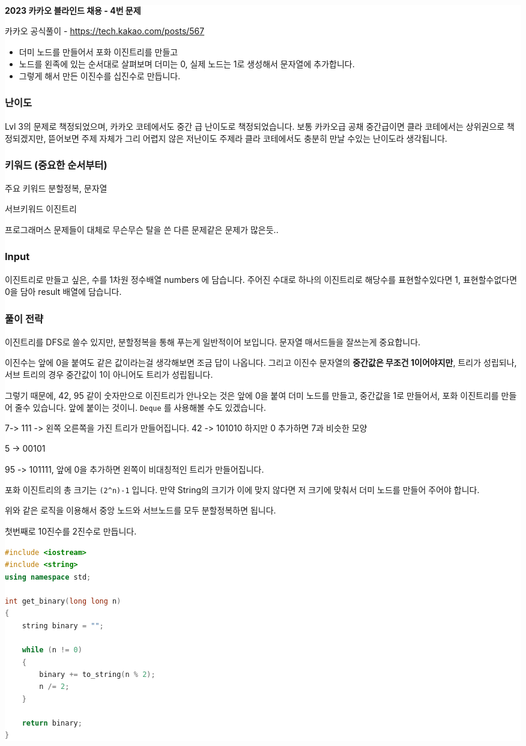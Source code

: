 
**2023 카카오 블라인드 채용 -  4번 문제** 

카카오 공식풀이 - https://tech.kakao.com/posts/567


- 더미 노드를 만들어서 포화 이진트리를 만들고
- 노드를 왼족에 있는 순서대로 살펴보며 더미는 0, 실제 노드는 1로 생성해서 문자열에 추가합니다. 
- 그렇게 해서 만든 이진수를 십진수로 만듭니다. 

### 난이도 

Lvl 3의 문제로 책정되었으며, 카카오 코테에서도 중간 급 난이도로 책정되었습니다. 보통 카카오급 공채 중간급이면 클라 코테에서는 상위권으로 책정되겠지만, 뜯어보면 주제 자체가 그리 어렵지 않은 저난이도 주제라 클라 코테에서도 충분히 만날 수있는 난이도라 생각됩니다.

### 키워드 (중요한 순서부터)

주요 키워드 
분할정복, 문자열

서브키워드 
이진트리 

프로그래머스 문제들이 대체로 무슨무슨 탈을 쓴 다른 문제같은 문제가 많은듯.. 
### Input

이진트리로 만들고 싶은, 수를 1차원 정수배열 numbers 에 담습니다. 주어진 수대로 하나의 이진트리로 해당수를 표현할수있다면 1, 표현할수없다면 0을 담아 result 배열에 담습니다. 

### 풀이 전략 

이진트리를 DFS로 쓸수 있지만, 분할정복을 통해 푸는게 일반적이어 보입니다. 문자열 매서드들을 잘쓰는게 중요합니다. 

이진수는 앞에 0을 붙여도 같은 값이라는걸 생각해보면 조금 답이 나옵니다. 그리고 이진수 문자열의 **중간값은 무조건 1이어야지만**, 트리가 성립되나, 서브 트리의 경우 중간값이 1이 아니어도 트리가 성립됩니다.

그렇기 때문에, 42, 95 같이 숫자만으로 이진트리가 안나오는 것은 앞에 0을 붙여 더미 노드를 만들고, 중간값을 1로 만들어서, 포화 이진트리를 만들어 줄수 있습니다. 앞에 붙이는 것이니. `Deque` 를 사용해볼 수도 있겠습니다. 

7-> 111 -> 왼쪽 오른쪽을 가진 트리가 만들어집니다.
42 -> 101010 하지만 0 추가하면 7과 비슷한 모양 

5 -> 00101

95 -> 101111, 앞에 0을 추가하면 왼쪽이 비대칭적인 트리가 만들어집니다. 


포화 이진트리의 총 크기는 `(2^n)-1` 입니다. 만약 String의 크기가 이에 맞지 않다면 저 크기에 맞춰서 더미 노드를 만들어 주어야 합니다. 

위와 같은 로직을 이용해서 중앙 노드와 서브노드를 모두 분할정복하면 됩니다.


첫번째로 10진수를 2진수로 만듭니다. 

```cpp
#include <iostream>
#include <string>
using namespace std;

int get_binary(long long n)
{
    string binary = "";

    while (n != 0)
    {
        binary += to_string(n % 2);
        n /= 2;
    }

    return binary;
}
```